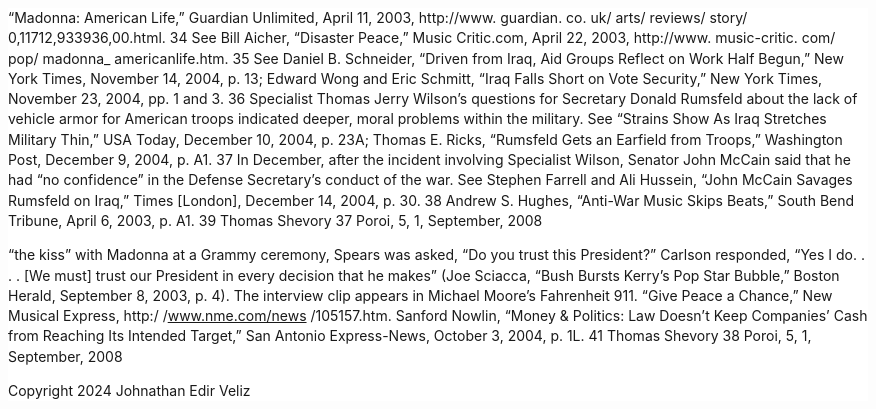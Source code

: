    “Madonna: American Life,” Guardian Unlimited, April 11, 2003, http://www. guardian. co. uk/ arts/ reviews/ story/ 0,11712,933936,00.html.
34
    See Bill Aicher, “Disaster Peace,” Music Critic.com, April 22, 2003, http://www. music-critic. com/ pop/ madonna_ americanlife.htm.
35
    See Daniel B. Schneider, “Driven from Iraq, Aid Groups Reflect on Work Half Begun,” New York Times, November 14, 2004, p. 13; Edward Wong and Eric Schmitt, “Iraq Falls Short on Vote Security,” New York Times, November 23, 2004, pp. 1 and 3.
36
    Specialist Thomas Jerry Wilson’s questions for Secretary Donald Rumsfeld about the lack of vehicle armor for American troops indicated deeper, moral problems within the military. See “Strains Show As Iraq Stretches Military Thin,” USA Today, December 10, 2004, p. 23A; Thomas E. Ricks, “Rumsfeld Gets an Earfield from Troops,” Washington Post, December 9, 2004, p. A1.
37
    In December, after the incident involving Specialist Wilson, Senator John McCain said that he had “no confidence” in the Defense Secretary’s conduct of the war. See Stephen Farrell and Ali Hussein, “John McCain Savages Rumsfeld on Iraq,” Times [London], December 14, 2004, p. 30.
38
    Andrew S. Hughes, “Anti-War Music Skips Beats,” South Bend Tribune, April 6, 2003, p. A1.
39
 Thomas Shevory 37 Poroi, 5, 1, September, 2008

  “the kiss” with Madonna at a Grammy ceremony, Spears was asked, “Do you trust this President?” Carlson responded, “Yes I do. . . . [We must] trust our President in every decision that he makes” (Joe Sciacca, “Bush Bursts Kerry’s Pop Star Bubble,” Boston Herald, September 8, 2003, p. 4). The interview clip appears in Michael Moore’s Fahrenheit 911.
  “Give Peace a Chance,” New Musical Express, http:/ /www.nme.com/news /105157.htm.
    Sanford Nowlin, “Money & Politics: Law Doesn’t Keep Companies’ Cash from Reaching Its Intended Target,” San Antonio Express-News, October 3, 2004, p. 1L.
41
   Thomas Shevory 38 Poroi, 5, 1, September, 2008

Copyright 2024 Johnathan Edir Veliz

